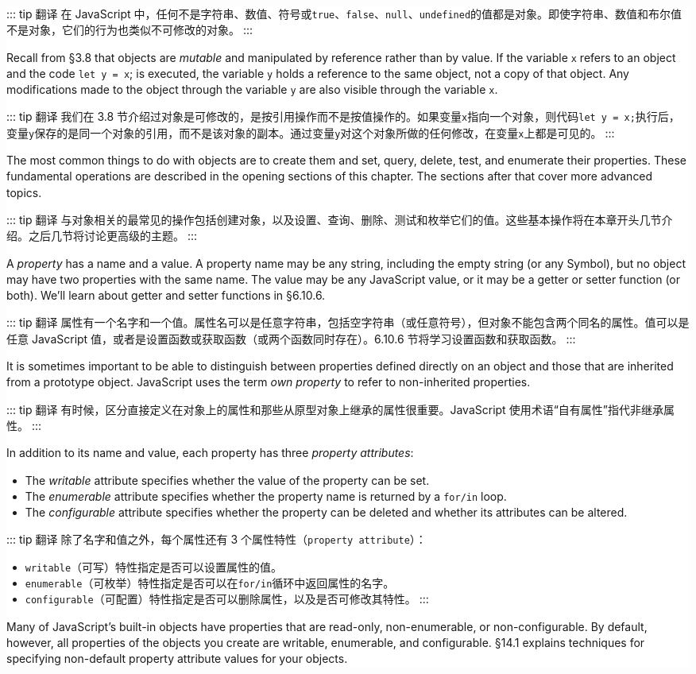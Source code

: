 ::: tip 翻译
在 JavaScript 中，任何不是字符串、数值、符号或`true`、`false`、`null`、`undefined`的值都是对象。即使字符串、数值和布尔值不是对象，它们的行为也类似不可修改的对象。
:::

Recall from §3.8 that objects are _mutable_ and manipulated by reference rather than by value. If the variable `x` refers to an object and the code `let y = x`; is executed, the variable `y` holds a reference to the same object, not a copy of that object. Any modifications made to the object through the variable `y` are also visible through the variable `x`.

::: tip 翻译
我们在 3.8 节介绍过对象是可修改的，是按引用操作而不是按值操作的。如果变量`x`指向一个对象，则代码`let y = x;`执行后，变量`y`保存的是同一个对象的引用，而不是该对象的副本。通过变量`y`对这个对象所做的任何修改，在变量`x`上都是可见的。
:::

The most common things to do with objects are to create them and set, query, delete, test, and enumerate their properties. These fundamental operations are described in the opening sections of this chapter. The sections after that cover more advanced topics.

::: tip 翻译
与对象相关的最常见的操作包括创建对象，以及设置、查询、删除、测试和枚举它们的值。这些基本操作将在本章开头几节介绍。之后几节将讨论更高级的主题。
:::

A _property_ has a name and a value. A property name may be any string, including the empty string (or any Symbol), but no object may have two properties with the same name. The value may be any JavaScript value, or it may be a getter or setter function (or both). We’ll learn about getter and setter functions in §6.10.6.

::: tip 翻译
属性有一个名字和一个值。属性名可以是任意字符串，包括空字符串（或任意符号），但对象不能包含两个同名的属性。值可以是任意 JavaScript 值，或者是设置函数或获取函数（或两个函数同时存在）。6.10.6 节将学习设置函数和获取函数。
:::

It is sometimes important to be able to distinguish between properties defined directly on an object and those that are inherited from a prototype object. JavaScript uses the term _own property_ to refer to non-inherited properties.

::: tip 翻译
有时候，区分直接定义在对象上的属性和那些从原型对象上继承的属性很重要。JavaScript 使用术语“自有属性”指代非继承属性。
:::

In addition to its name and value, each property has three _property attributes_:

- The _writable_ attribute specifies whether the value of the property can be set.
- The _enumerable_ attribute specifies whether the property name is returned by a `for/in` loop.
- The _configurable_ attribute specifies whether the property can be deleted and whether its attributes can be altered.

::: tip 翻译
除了名字和值之外，每个属性还有 3 个属性特性（`property attribute`）：

- `writable`（可写）特性指定是否可以设置属性的值。
- `enumerable`（可枚举）特性指定是否可以在`for/in`循环中返回属性的名字。
- `configurable`（可配置）特性指定是否可以删除属性，以及是否可修改其特性。
  :::

Many of JavaScript’s built-in objects have properties that are read-only, non-enumerable, or non-configurable. By default, however, all properties of the objects you create are writable, enumerable, and configurable. §14.1 explains techniques for specifying non-default property attribute values for your objects.
